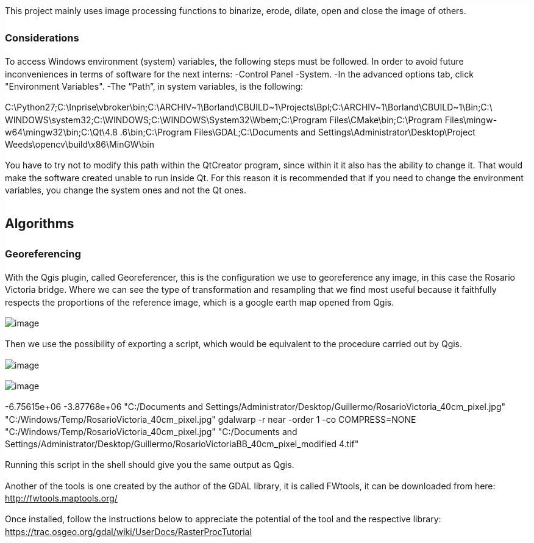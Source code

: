 This project mainly uses image processing functions to binarize, erode, dilate, open and close the image of others.

### Considerations

To access Windows environment (system) variables, the following steps must be followed. In order to avoid future inconveniences in terms of software for the next interns:
-Control Panel
-System.
-In the advanced options tab, click "Environment Variables".
-The “Path”, in system variables, is the following:

C:\Python27\;C:\Inprise\vbroker\bin;C:\ARCHIV~1\Borland\CBUILD~1\Projects\Bpl;C:\ARCHIV~1\Borland\CBUILD~1\Bin;C:\ WINDOWS\system32;C:\WINDOWS;C:\WINDOWS\System32\Wbem;C:\Program Files\CMake\bin;C:\Program Files\mingw-w64\mingw32\bin;C:\Qt\4.8 .6\bin;C:\Program Files\GDAL;C:\Documents and Settings\Administrator\Desktop\Project Weeds\opencv\build\x86\MinGW\bin

You have to try not to modify this path within the QtCreator program, since within it it also has the ability to change it. That would make the software created unable to run inside Qt. For this reason it is recommended that if you need to change the environment variables, you change the system ones and not the Qt ones.

## Algorithms

### Georeferencing

With the Qgis plugin, called Georeferencer, this is the configuration we use to georeference any image, in this case the Rosario Victoria bridge. Where we can see the type of transformation and resampling that we find most useful because it faithfully respects the proportions of the reference image, which is a google earth map opened from Qgis.

![image](https://user-images.githubusercontent.com/105976212/219904586-0529b803-b2cf-475b-8927-8ecdab922d12.png)

Then we use the possibility of exporting a script, which would be equivalent to the procedure carried out by Qgis.

![image](https://user-images.githubusercontent.com/105976212/219904616-1922b993-505c-4f6a-9726-f4b28c918ded.png)

![image](https://user-images.githubusercontent.com/105976212/219904625-fb5559b2-46dd-4e9b-81cd-210d0e0bbf47.png)

-6.75615e+06 -3.87768e+06 "C:/Documents and Settings/Administrator/Desktop/Guillermo/RosarioVictoria_40cm_pixel.jpg" "C:/Windows/Temp/RosarioVictoria_40cm_pixel.jpg"
gdalwarp -r near -order 1 -co COMPRESS=NONE "C:/Windows/Temp/RosarioVictoria_40cm_pixel.jpg" "C:/Documents and Settings/Administrator/Desktop/Guillermo/RosarioVictoriaBB_40cm_pixel_modified 4.tif"

Running this script in the shell should give you the same output as Qgis.

Another of the tools is one created by the author of the GDAL library, it is called FWtools, it can be downloaded from here:
http://fwtools.maptools.org/

Once installed, follow the instructions below to appreciate the potential of the tool and the respective library:
https://trac.osgeo.org/gdal/wiki/UserDocs/RasterProcTutorial
